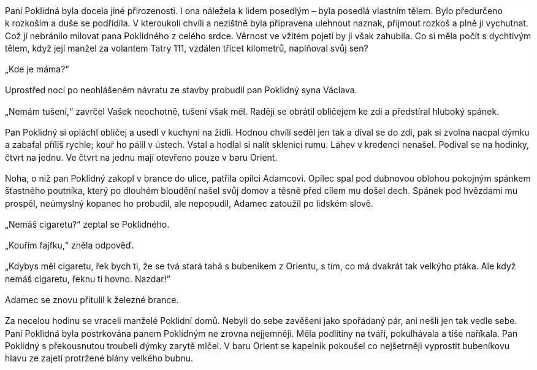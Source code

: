 Paní Poklidná byla docela jiné přirozenosti. I ona náležela k lidem posedlým – byla posedlá vlastním tělem. Bylo předurčeno k rozkoším a duše se podřídila. V kteroukoli chvíli a nezištně byla připravena ulehnout naznak, přijmout rozkoš a plně ji vychutnat. Což jí nebránilo milovat pana Poklidného z celého srdce. Věrnost ve vžitém pojetí by ji však zahubila. Co si měla počít s dychtivým tělem, když její manžel za volantem Tatry 111, vzdálen třicet kilometrů, naplňoval svůj sen?

„Kde je máma?“

Uprostřed noci po neohlášeném návratu ze stavby probudil pan Poklidný syna Václava.

„Nemám tušení,“ zavrčel Vašek neochotně, tušení však měl. Raději se obrátil obličejem ke zdi a předstíral hluboký spánek.

Pan Poklidný si opláchl obličej a usedl v kuchyni na židli. Hodnou chvíli seděl jen tak a díval se do zdi, pak si zvolna nacpal dýmku a zabafal příliš rychle; kouř ho pálil v ústech. Vstal a hodlal si nalít sklenici rumu. Láhev v kredenci nenašel. Podíval se na hodinky, čtvrt na jednu. Ve čtvrt na jednu mají otevřeno pouze v baru Orient.

Noha, o niž pan Poklidný zakopl v brance do ulice, patřila opilci Adamcovi. Opilec spal pod dubnovou oblohou pokojným spánkem šťastného poutníka, který po dlouhém bloudění našel svůj domov a těsně před cílem mu došel dech. Spánek pod hvězdami mu prospěl, neúmyslný kopanec ho probudil, ale nepopudil, Adamec zatoužil po lidském slově.

„Nemáš cigaretu?“ zeptal se Poklidného.

„Kouřím fajfku,“ zněla odpověď.

„Kdybys měl cigaretu, řek bych ti, že se tvá stará tahá s bubeníkem z Orientu, s tím, co má dvakrát tak velkýho ptáka. Ale když nemáš cigaretu, řeknu ti hovno. Nazdar!“

Adamec se znovu přitulil k železné brance.

Za necelou hodinu se vraceli manželé Poklidní domů. Nebyli do sebe zavěšeni jako spořádaný pár, ani nešli jen tak vedle sebe. Paní Poklidná byla postrkována panem Poklidným ne zrovna nejjemněji. Měla podlitiny na tváři, pokulhávala a tiše naříkala. Pan Poklidný s překousnutou troubelí dýmky zarytě mlčel. V baru Orient se kapelník pokoušel co nejšetrněji vyprostit bubeníkovu hlavu ze zajetí protržené blány velkého bubnu.

</section>
